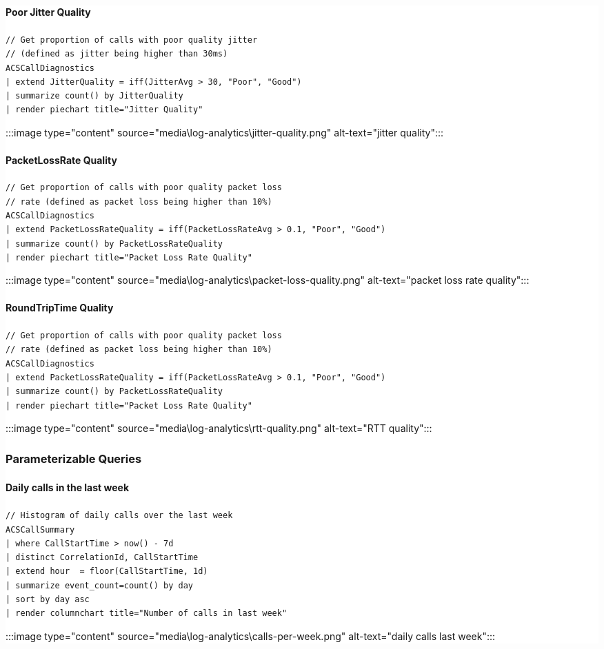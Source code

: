 #### Poor Jitter Quality
```
// Get proportion of calls with poor quality jitter
// (defined as jitter being higher than 30ms)
ACSCallDiagnostics
| extend JitterQuality = iff(JitterAvg > 30, "Poor", "Good")
| summarize count() by JitterQuality
| render piechart title="Jitter Quality"
```

:::image type="content" source="media\log-analytics\jitter-quality.png" alt-text="jitter quality":::


#### PacketLossRate Quality
```
// Get proportion of calls with poor quality packet loss
// rate (defined as packet loss being higher than 10%)
ACSCallDiagnostics
| extend PacketLossRateQuality = iff(PacketLossRateAvg > 0.1, "Poor", "Good")
| summarize count() by PacketLossRateQuality
| render piechart title="Packet Loss Rate Quality"
```

:::image type="content" source="media\log-analytics\packet-loss-quality.png" alt-text="packet loss rate quality":::

#### RoundTripTime Quality
```
// Get proportion of calls with poor quality packet loss
// rate (defined as packet loss being higher than 10%)
ACSCallDiagnostics
| extend PacketLossRateQuality = iff(PacketLossRateAvg > 0.1, "Poor", "Good")
| summarize count() by PacketLossRateQuality
| render piechart title="Packet Loss Rate Quality"
```

:::image type="content" source="media\log-analytics\rtt-quality.png" alt-text="RTT quality":::

### Parameterizable Queries

#### Daily calls in the last week
```
// Histogram of daily calls over the last week
ACSCallSummary
| where CallStartTime > now() - 7d
| distinct CorrelationId, CallStartTime
| extend hour  = floor(CallStartTime, 1d)
| summarize event_count=count() by day
| sort by day asc
| render columnchart title="Number of calls in last week"
```

:::image type="content" source="media\log-analytics\calls-per-week.png" alt-text="daily calls last week":::
